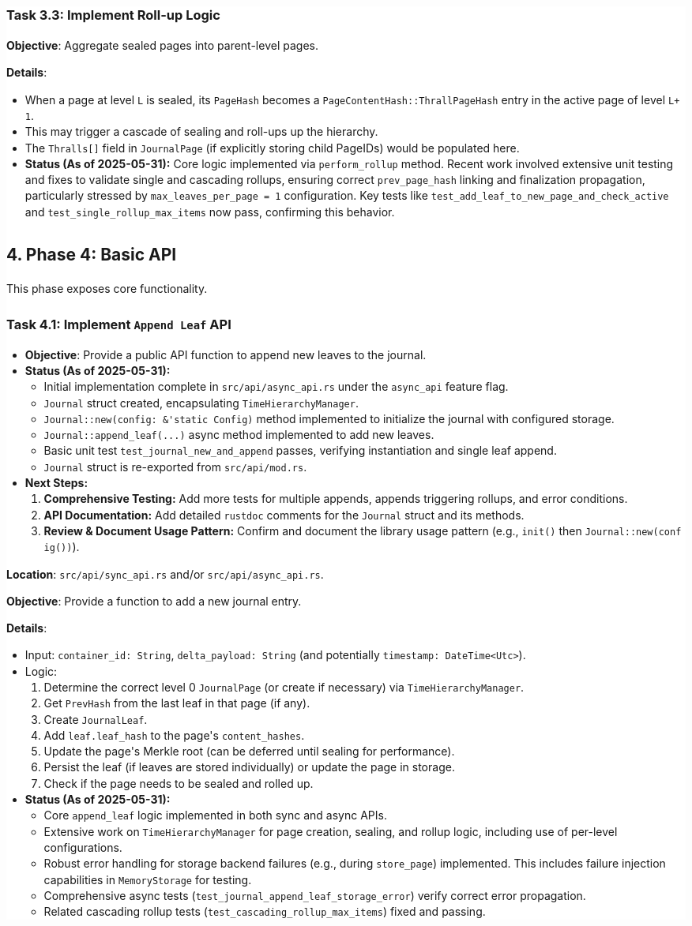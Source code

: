 ### Task 3.3: Implement Roll-up Logic

**Objective**: Aggregate sealed pages into parent-level pages.

**Details**:
*   When a page at level `L` is sealed, its `PageHash` becomes a `PageContentHash::ThrallPageHash` entry in the active page of level `L+1`.
*   This may trigger a cascade of sealing and roll-ups up the hierarchy.
*   The `Thralls[]` field in `JournalPage` (if explicitly storing child PageIDs) would be populated here.
*   **Status (As of 2025-05-31):** Core logic implemented via `perform_rollup` method. Recent work involved extensive unit testing and fixes to validate single and cascading rollups, ensuring correct `prev_page_hash` linking and finalization propagation, particularly stressed by `max_leaves_per_page = 1` configuration. Key tests like `test_add_leaf_to_new_page_and_check_active` and `test_single_rollup_max_items` now pass, confirming this behavior.

## 4. Phase 4: Basic API

This phase exposes core functionality.

### Task 4.1: Implement `Append Leaf` API

*   **Objective**: Provide a public API function to append new leaves to the journal.
*   **Status (As of 2025-05-31):**
    *   Initial implementation complete in `src/api/async_api.rs` under the `async_api` feature flag.
    *   `Journal` struct created, encapsulating `TimeHierarchyManager`.
    *   `Journal::new(config: &'static Config)` method implemented to initialize the journal with configured storage.
    *   `Journal::append_leaf(...)` async method implemented to add new leaves.
    *   Basic unit test `test_journal_new_and_append` passes, verifying instantiation and single leaf append.
    *   `Journal` struct is re-exported from `src/api/mod.rs`.
*   **Next Steps:**
    1.  **Comprehensive Testing:** Add more tests for multiple appends, appends triggering rollups, and error conditions.
    2.  **API Documentation:** Add detailed `rustdoc` comments for the `Journal` struct and its methods.
    3.  **Review & Document Usage Pattern:** Confirm and document the library usage pattern (e.g., `init()` then `Journal::new(config())`).

**Location**: `src/api/sync_api.rs` and/or `src/api/async_api.rs`.

**Objective**: Provide a function to add a new journal entry.

**Details**:
*   Input: `container_id: String`, `delta_payload: String` (and potentially `timestamp: DateTime<Utc>`).
*   Logic:
    1.  Determine the correct level 0 `JournalPage` (or create if necessary) via `TimeHierarchyManager`.
    2.  Get `PrevHash` from the last leaf in that page (if any).
    3.  Create `JournalLeaf`.
    4.  Add `leaf.leaf_hash` to the page's `content_hashes`.
    5.  Update the page's Merkle root (can be deferred until sealing for performance).
    6.  Persist the leaf (if leaves are stored individually) or update the page in storage.
    7.  Check if the page needs to be sealed and rolled up.
*   **Status (As of 2025-05-31):**
    *   Core `append_leaf` logic implemented in both sync and async APIs.
    *   Extensive work on `TimeHierarchyManager` for page creation, sealing, and rollup logic, including use of per-level configurations.
    *   Robust error handling for storage backend failures (e.g., during `store_page`) implemented. This includes failure injection capabilities in `MemoryStorage` for testing.
    *   Comprehensive async tests (`test_journal_append_leaf_storage_error`) verify correct error propagation.
    *   Related cascading rollup tests (`test_cascading_rollup_max_items`) fixed and passing.

